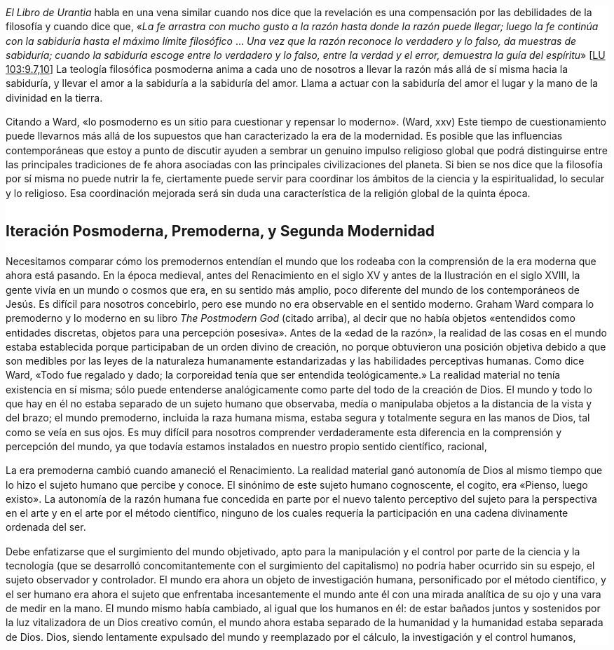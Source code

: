 _El Libro de Urantia_ habla en una vena similar cuando nos dice que la revelación es una compensación por las debilidades de la filosofía y cuando dice que, «_La fe arrastra con mucho gusto a la razón hasta donde la razón puede llegar; luego la fe continúa con la sabiduría hasta el máximo límite filosófico_ ... _Una vez que la razón reconoce lo verdadero y lo falso, da muestras de sabiduría; cuando la sabiduría escoge entre lo verdadero y lo falso, entre la verdad y el error, demuestra la guía del espíritu_» <a id="a68_514"></a>[[LU 103:9.7,10](/es/The_Urantia_Book/103#p9_7)] La teología filosófica posmoderna anima a cada uno de nosotros a llevar la razón más allá de sí misma hacia la sabiduría, y llevar el amor a la sabiduría a la sabiduría del amor. Llama a actuar con la sabiduría del amor el lugar y la mano de la divinidad en la tierra.

Citando a Ward, «lo posmoderno es un sitio para cuestionar y repensar lo moderno». (Ward, xxv) Este tiempo de cuestionamiento puede llevarnos más allá de los supuestos que han caracterizado la era de la modernidad. Es posible que las influencias contemporáneas que estoy a punto de discutir ayuden a sembrar un genuino impulso religioso global que podrá distinguirse entre las principales tradiciones de fe ahora asociadas con las principales civilizaciones del planeta. Si bien se nos dice que la filosofía por sí misma no puede nutrir la fe, ciertamente puede servir para coordinar los ámbitos de la ciencia y la espiritualidad, lo secular y lo religioso. Esa coordinación mejorada será sin duda una característica de la religión global de la quinta época.

## Iteración Posmoderna, Premoderna, y Segunda Modernidad 

Necesitamos comparar cómo los premodernos entendían el mundo que los rodeaba con la comprensión de la era moderna que ahora está pasando. En la época medieval, antes del Renacimiento en el siglo XV y antes de la Ilustración en el siglo XVIII, la gente vivía en un mundo o cosmos que era, en su sentido más amplio, poco diferente del mundo de los contemporáneos de Jesús. Es difícil para nosotros concebirlo, pero ese mundo no era observable en el sentido moderno. Graham Ward compara lo premoderno y lo moderno en su libro _The Postmodern God_ (citado arriba), al decir que no había objetos «entendidos como entidades discretas, objetos para una percepción posesiva». Antes de la «edad de la razón», la realidad de las cosas en el mundo estaba establecida porque participaban de un orden divino de creación, no porque obtuvieron una posición objetiva debido a que son medibles por las leyes de la naturaleza humanamente estandarizadas y las habilidades perceptivas humanas. Como dice Ward, «Todo fue regalado y dado; la corporeidad tenía que ser entendida teológicamente.» La realidad material no tenía existencia en sí misma; sólo puede entenderse analógicamente como parte del todo de la creación de Dios. El mundo y todo lo que hay en él no estaba separado de un sujeto humano que observaba, medía o manipulaba objetos a la distancia de la vista y del brazo; el mundo premoderno, incluida la raza humana misma, estaba segura y totalmente segura en las manos de Dios, tal como se veía en sus ojos. Es muy difícil para nosotros comprender verdaderamente esta diferencia en la comprensión y percepción del mundo, ya que todavía estamos instalados en nuestro propio sentido científico, racional,

La era premoderna cambió cuando amaneció el Renacimiento. La realidad material ganó autonomía de Dios al mismo tiempo que lo hizo el sujeto humano que percibe y conoce. El sinónimo de este sujeto humano cognoscente, el cogito, era «Pienso, luego existo». La autonomía de la razón humana fue concedida en parte por el nuevo talento perceptivo del sujeto para la perspectiva en el arte y en el arte por el método científico, ninguno de los cuales requería la participación en una cadena divinamente ordenada del ser.

Debe enfatizarse que el surgimiento del mundo objetivado, apto para la manipulación y el control por parte de la ciencia y la tecnología (que se desarrolló concomitantemente con el surgimiento del capitalismo) no podría haber ocurrido sin su espejo, el sujeto observador y controlador. El mundo era ahora un objeto de investigación humana, personificado por el método científico, y el ser humano era ahora el sujeto que enfrentaba incesantemente el mundo ante él con una mirada analítica de su ojo y una vara de medir en la mano. El mundo mismo había cambiado, al igual que los humanos en él: de estar bañados juntos y sostenidos por la luz vitalizadora de un Dios creativo común, el mundo ahora estaba separado de la humanidad y la humanidad estaba separada de Dios. Dios, siendo lentamente expulsado del mundo y reemplazado por el cálculo, la investigación y el control humanos,
